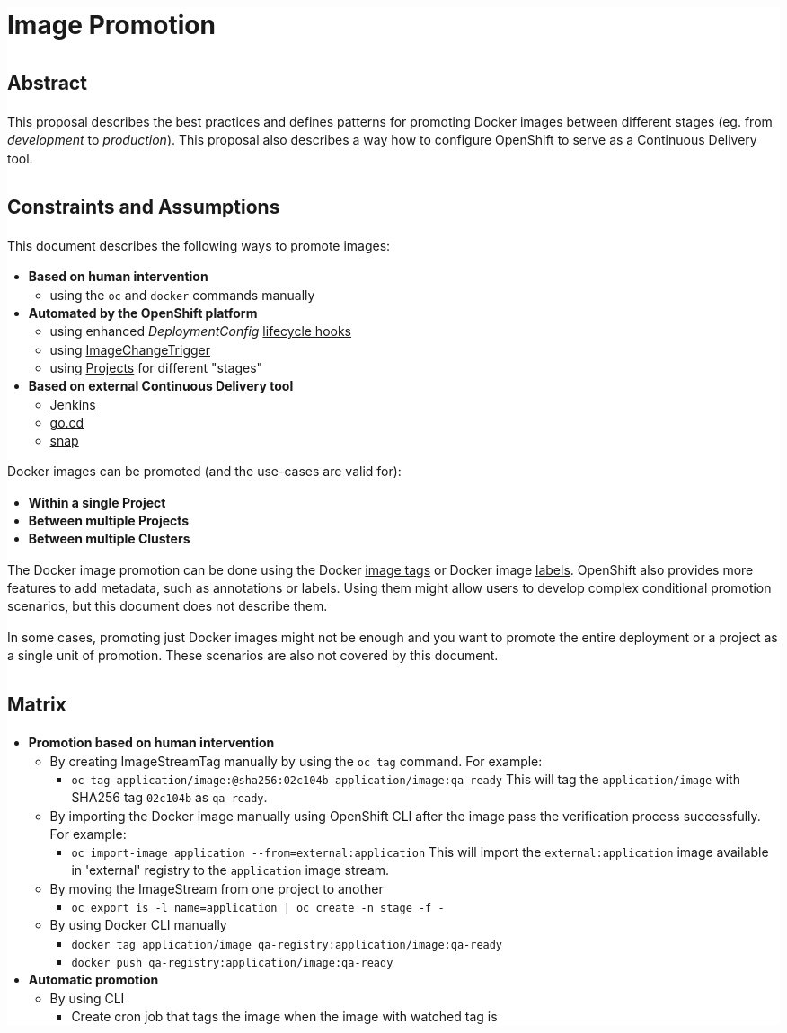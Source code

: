 # Image Promotion

## Abstract

This proposal describes the best practices and defines patterns for promoting Docker
images between different stages (eg. from *development* to *production*).
This proposal also describes a way how to configure OpenShift to serve as
a Continuous Delivery tool.

## Constraints and Assumptions

This document describes the following ways to promote images:

* **Based on human intervention**
  * using the `oc` and `docker` commands manually
* **Automated by the OpenShift platform**
  * using enhanced *DeploymentConfig* [lifecycle hooks](https://docs.openshift.com/enterprise/latest/dev_guide/deployments.html#lifecycle-hooks)
  * using [ImageChangeTrigger](https://docs.openshift.com/enterprise/latest/dev_guide/deployments.html#image-change-trigger)
  * using [Projects](https://docs.openshift.com/enterprise/latest/dev_guide/projects.html) for different "stages"
* **Based on external Continuous Delivery tool**
  * [Jenkins](https://jenkins-ci.org)
  * [go.cd](http://go.cd)
  * [snap](http://snap-ci.com)

Docker images can be promoted (and the use-cases are valid for):

* **Within a single Project**
* **Between multiple Projects**
* **Between multiple Clusters**

The Docker image promotion can be done using the Docker [image
tags](https://docs.docker.com/userguide/dockerimages/#setting-tags-on-an-image)
or Docker image [labels](https://docs.docker.com/userguide/labels-custom-metadata/).
OpenShift also provides more features to add metadata, such as annotations or labels.
Using them might allow users to develop complex conditional promotion scenarios, but
this document does not describe them.

In some cases, promoting just Docker images might not be enough and you want to promote
the entire deployment or a project as a single unit of promotion. These scenarios
are also not covered by this document.

## Matrix

* **Promotion based on human intervention**
  * By creating ImageStreamTag manually by using the `oc tag` command. For
      example:
    - `oc tag application/image:@sha256:02c104b application/image:qa-ready`
    This will tag the `application/image` with SHA256 tag `02c104b` as `qa-ready`.
  * By importing the Docker image manually using OpenShift CLI after the image
    pass the verification process successfully. For example:
    - `oc import-image application --from=external:application`
    This will import the `external:application` image available in 'external'
    registry to the `application` image stream.
  * By moving the ImageStream from one project to another
    - `oc export is -l name=application | oc create -n stage -f -`
  * By using Docker CLI manually
    - `docker tag application/image qa-registry:application/image:qa-ready`
    - `docker push qa-registry:application/image:qa-ready`
* **Automatic promotion**
  * By using CLI
    - Create cron job that tags the image when the image with watched tag is